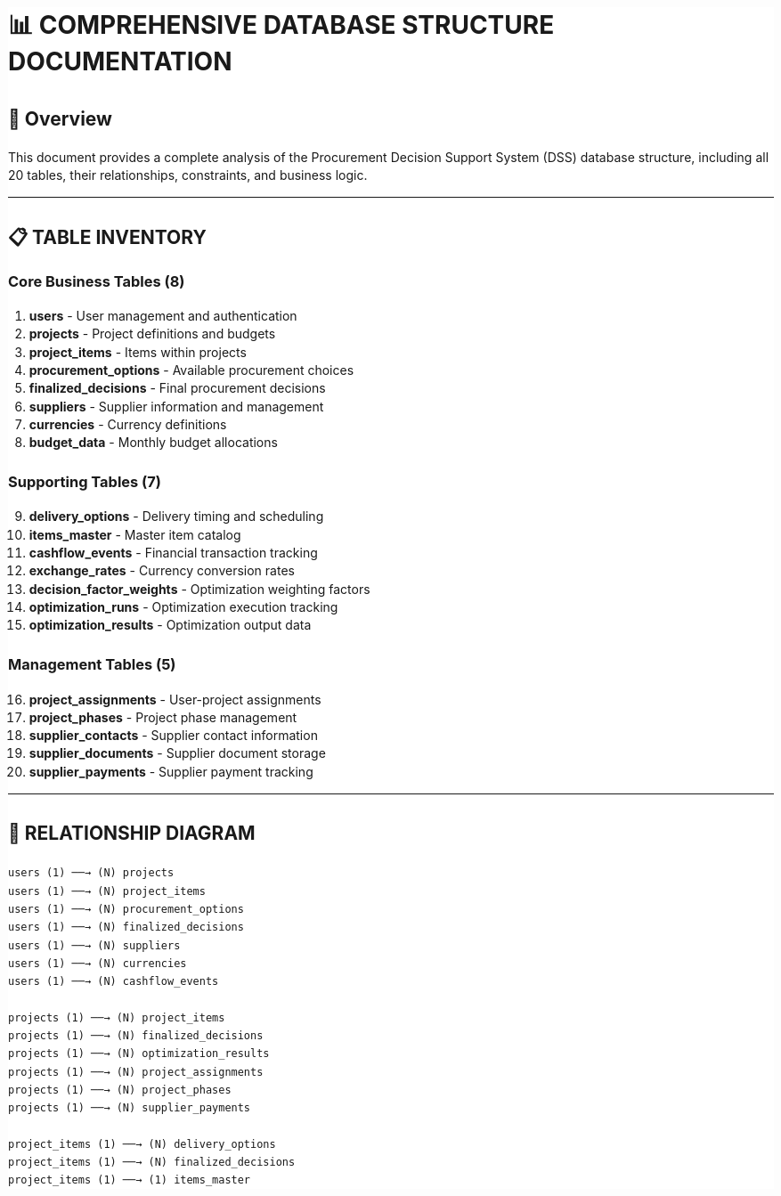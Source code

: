 # 📊 COMPREHENSIVE DATABASE STRUCTURE DOCUMENTATION

## 🎯 Overview
This document provides a complete analysis of the Procurement Decision Support System (DSS) database structure, including all 20 tables, their relationships, constraints, and business logic.

---

## 📋 TABLE INVENTORY

### Core Business Tables (8)
1. **users** - User management and authentication
2. **projects** - Project definitions and budgets
3. **project_items** - Items within projects
4. **procurement_options** - Available procurement choices
5. **finalized_decisions** - Final procurement decisions
6. **suppliers** - Supplier information and management
7. **currencies** - Currency definitions
8. **budget_data** - Monthly budget allocations

### Supporting Tables (7)
9. **delivery_options** - Delivery timing and scheduling
10. **items_master** - Master item catalog
11. **cashflow_events** - Financial transaction tracking
12. **exchange_rates** - Currency conversion rates
13. **decision_factor_weights** - Optimization weighting factors
14. **optimization_runs** - Optimization execution tracking
15. **optimization_results** - Optimization output data

### Management Tables (5)
16. **project_assignments** - User-project assignments
17. **project_phases** - Project phase management
18. **supplier_contacts** - Supplier contact information
19. **supplier_documents** - Supplier document storage
20. **supplier_payments** - Supplier payment tracking

---

## 🔗 RELATIONSHIP DIAGRAM

```
users (1) ──→ (N) projects
users (1) ──→ (N) project_items
users (1) ──→ (N) procurement_options
users (1) ──→ (N) finalized_decisions
users (1) ──→ (N) suppliers
users (1) ──→ (N) currencies
users (1) ──→ (N) cashflow_events

projects (1) ──→ (N) project_items
projects (1) ──→ (N) finalized_decisions
projects (1) ──→ (N) optimization_results
projects (1) ──→ (N) project_assignments
projects (1) ──→ (N) project_phases
projects (1) ──→ (N) supplier_payments

project_items (1) ──→ (N) delivery_options
project_items (1) ──→ (N) finalized_decisions
project_items (1) ──→ (1) items_master

```